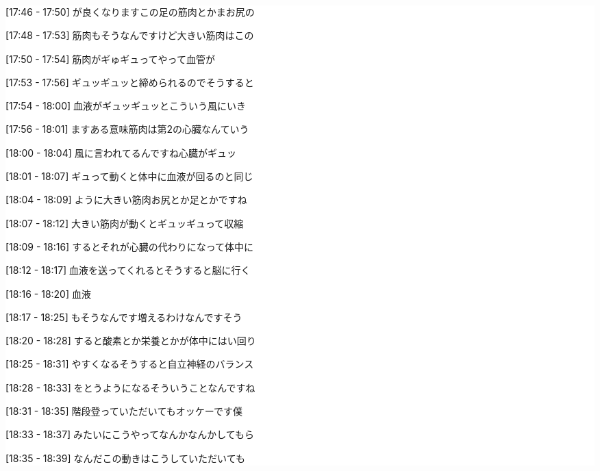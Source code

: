 [17:46 - 17:50]
が良くなりますこの足の筋肉とかまお尻の

[17:48 - 17:53]
筋肉もそうなんですけど大きい筋肉はこの

[17:50 - 17:54]
筋肉がギゅギュってやって血管が

[17:53 - 17:56]
ギュッギュッと締められるのでそうすると

[17:54 - 18:00]
血液がギュッギュッとこういう風にいき

[17:56 - 18:01]
ますある意味筋肉は第2の心臓なんていう

[18:00 - 18:04]
風に言われてるんですね心臓がギュッ

[18:01 - 18:07]
ギュって動くと体中に血液が回るのと同じ

[18:04 - 18:09]
ように大きい筋肉お尻とか足とかですね

[18:07 - 18:12]
大きい筋肉が動くとギュッギュって収縮

[18:09 - 18:16]
するとそれが心臓の代わりになって体中に

[18:12 - 18:17]
血液を送ってくれるとそうすると脳に行く

[18:16 - 18:20]
血液

[18:17 - 18:25]
もそうなんです増えるわけなんですそう

[18:20 - 18:28]
すると酸素とか栄養とかが体中にはい回り

[18:25 - 18:31]
やすくなるそうすると自立神経のバランス

[18:28 - 18:33]
をとうようになるそういうことなんですね

[18:31 - 18:35]
階段登っていただいてもオッケーです僕

[18:33 - 18:37]
みたいにこうやってなんかなんかしてもら

[18:35 - 18:39]
なんだこの動きはこうしていただいても
